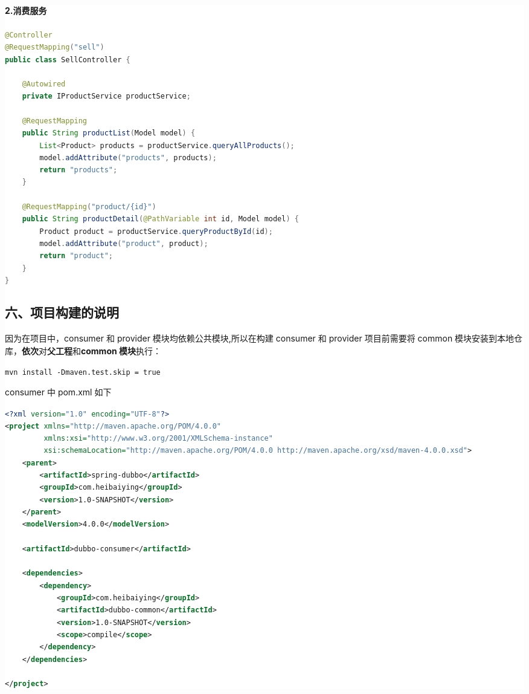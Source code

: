 #### 2.消费服务

```java
@Controller
@RequestMapping("sell")
public class SellController {

    @Autowired
    private IProductService productService;

    @RequestMapping
    public String productList(Model model) {
        List<Product> products = productService.queryAllProducts();
        model.addAttribute("products", products);
        return "products";
    }

    @RequestMapping("product/{id}")
    public String productDetail(@PathVariable int id, Model model) {
        Product product = productService.queryProductById(id);
        model.addAttribute("product", product);
        return "product";
    }
}
```

## 六、项目构建的说明

因为在项目中，consumer 和 provider 模块均依赖公共模块,所以在构建 consumer 和 provider 项目前需要将 common 模块安装到本地仓库，**依次**对**父工程**和**common 模块**执行：

```shell
mvn install -Dmaven.test.skip = true
```

consumer 中 pom.xml 如下

```xml
<?xml version="1.0" encoding="UTF-8"?>
<project xmlns="http://maven.apache.org/POM/4.0.0"
         xmlns:xsi="http://www.w3.org/2001/XMLSchema-instance"
         xsi:schemaLocation="http://maven.apache.org/POM/4.0.0 http://maven.apache.org/xsd/maven-4.0.0.xsd">
    <parent>
        <artifactId>spring-dubbo</artifactId>
        <groupId>com.heibaiying</groupId>
        <version>1.0-SNAPSHOT</version>
    </parent>
    <modelVersion>4.0.0</modelVersion>

    <artifactId>dubbo-consumer</artifactId>

    <dependencies>
        <dependency>
            <groupId>com.heibaiying</groupId>
            <artifactId>dubbo-common</artifactId>
            <version>1.0-SNAPSHOT</version>
            <scope>compile</scope>
        </dependency>
    </dependencies>

</project>
```
